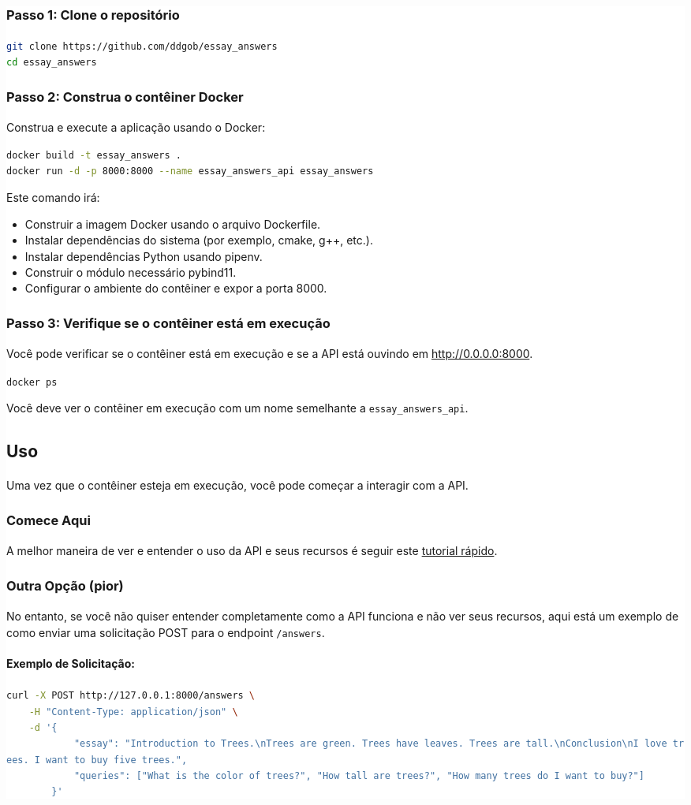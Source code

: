### Passo 1: Clone o repositório

```bash
git clone https://github.com/ddgob/essay_answers
cd essay_answers
```

### Passo 2: Construa o contêiner Docker

Construa e execute a aplicação usando o Docker:

```bash
docker build -t essay_answers .
docker run -d -p 8000:8000 --name essay_answers_api essay_answers
```

Este comando irá:

- Construir a imagem Docker usando o arquivo Dockerfile.
- Instalar dependências do sistema (por exemplo, cmake, g++, etc.).
- Instalar dependências Python usando pipenv.
- Construir o módulo necessário pybind11.
- Configurar o ambiente do contêiner e expor a porta 8000.

### Passo 3: Verifique se o contêiner está em execução

Você pode verificar se o contêiner está em execução e se a API está ouvindo em http://0.0.0.0:8000.

```bash
docker ps
```

Você deve ver o contêiner em execução com um nome semelhante a `essay_answers_api`.

## Uso

Uma vez que o contêiner esteja em execução, você pode começar a interagir com a API.

### Comece Aqui

A melhor maneira de ver e entender o uso da API e seus recursos é seguir este [tutorial rápido](./quick_tutorial.ipynb).

### Outra Opção (pior)

No entanto, se você não quiser entender completamente como a API funciona e não ver seus recursos, aqui está um exemplo de como enviar uma solicitação POST para o endpoint `/answers`.

#### Exemplo de Solicitação:

```bash
curl -X POST http://127.0.0.1:8000/answers \
    -H "Content-Type: application/json" \
    -d '{
            "essay": "Introduction to Trees.\nTrees are green. Trees have leaves. Trees are tall.\nConclusion\nI love trees. I want to buy five trees.", 
            "queries": ["What is the color of trees?", "How tall are trees?", "How many trees do I want to buy?"]
        }'
```
